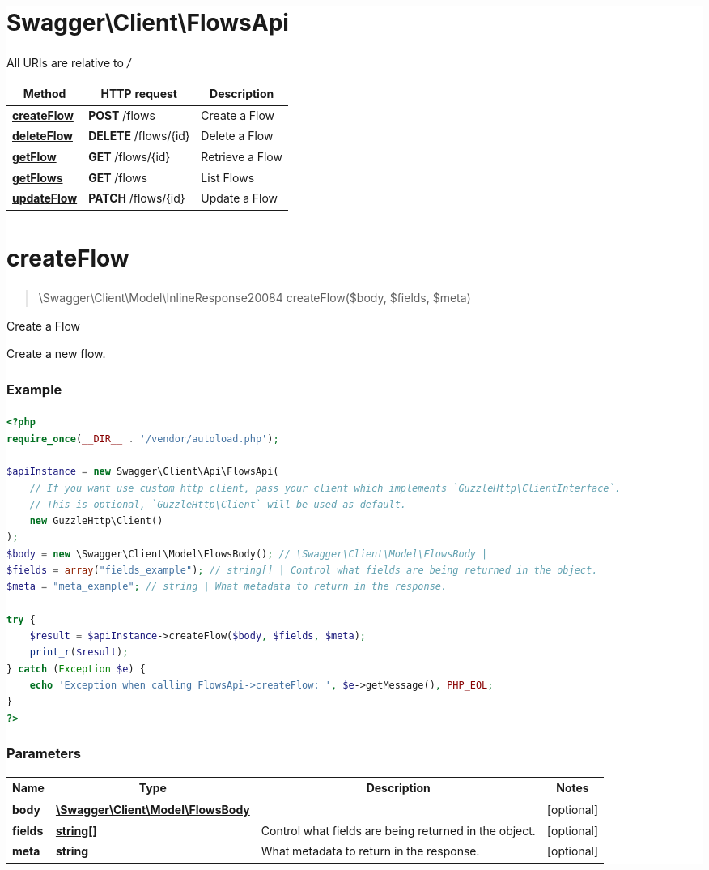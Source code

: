 # Swagger\Client\FlowsApi

All URIs are relative to */*

Method | HTTP request | Description
------------- | ------------- | -------------
[**createFlow**](FlowsApi.md#createflow) | **POST** /flows | Create a Flow
[**deleteFlow**](FlowsApi.md#deleteflow) | **DELETE** /flows/{id} | Delete a Flow
[**getFlow**](FlowsApi.md#getflow) | **GET** /flows/{id} | Retrieve a Flow
[**getFlows**](FlowsApi.md#getflows) | **GET** /flows | List Flows
[**updateFlow**](FlowsApi.md#updateflow) | **PATCH** /flows/{id} | Update a Flow

# **createFlow**
> \Swagger\Client\Model\InlineResponse20084 createFlow($body, $fields, $meta)

Create a Flow

Create a new flow.

### Example
```php
<?php
require_once(__DIR__ . '/vendor/autoload.php');

$apiInstance = new Swagger\Client\Api\FlowsApi(
    // If you want use custom http client, pass your client which implements `GuzzleHttp\ClientInterface`.
    // This is optional, `GuzzleHttp\Client` will be used as default.
    new GuzzleHttp\Client()
);
$body = new \Swagger\Client\Model\FlowsBody(); // \Swagger\Client\Model\FlowsBody | 
$fields = array("fields_example"); // string[] | Control what fields are being returned in the object.
$meta = "meta_example"; // string | What metadata to return in the response.

try {
    $result = $apiInstance->createFlow($body, $fields, $meta);
    print_r($result);
} catch (Exception $e) {
    echo 'Exception when calling FlowsApi->createFlow: ', $e->getMessage(), PHP_EOL;
}
?>
```

### Parameters

Name | Type | Description  | Notes
------------- | ------------- | ------------- | -------------
 **body** | [**\Swagger\Client\Model\FlowsBody**](../Model/FlowsBody.md)|  | [optional]
 **fields** | [**string[]**](../Model/string.md)| Control what fields are being returned in the object. | [optional]
 **meta** | **string**| What metadata to return in the response. | [optional]
